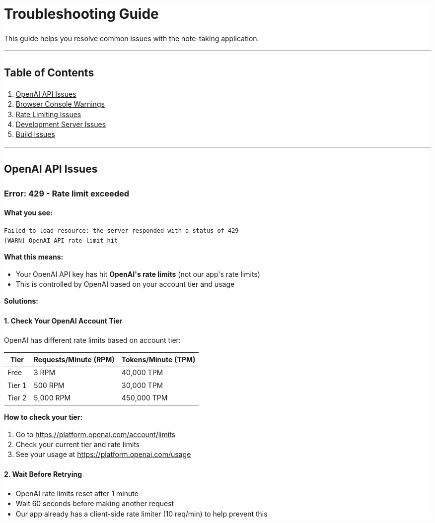# Troubleshooting Guide

This guide helps you resolve common issues with the note-taking application.

---

## Table of Contents
1. [OpenAI API Issues](#openai-api-issues)
2. [Browser Console Warnings](#browser-console-warnings)
3. [Rate Limiting Issues](#rate-limiting-issues)
4. [Development Server Issues](#development-server-issues)
5. [Build Issues](#build-issues)

---

## OpenAI API Issues

### Error: 429 - Rate limit exceeded

**What you see:**
```
Failed to load resource: the server responded with a status of 429
[WARN] OpenAI API rate limit hit
```

**What this means:**
- Your OpenAI API key has hit **OpenAI's rate limits** (not our app's rate limits)
- This is controlled by OpenAI based on your account tier and usage

**Solutions:**

#### 1. Check Your OpenAI Account Tier
OpenAI has different rate limits based on account tier:

| Tier | Requests/Minute (RPM) | Tokens/Minute (TPM) |
|------|----------------------|---------------------|
| Free | 3 RPM | 40,000 TPM |
| Tier 1 | 500 RPM | 30,000 TPM |
| Tier 2 | 5,000 RPM | 450,000 TPM |

**How to check your tier:**
1. Go to https://platform.openai.com/account/limits
2. Check your current tier and rate limits
3. See your usage at https://platform.openai.com/usage

#### 2. Wait Before Retrying
- OpenAI rate limits reset after 1 minute
- Wait 60 seconds before making another request
- Our app already has a client-side rate limiter (10 req/min) to help prevent this
